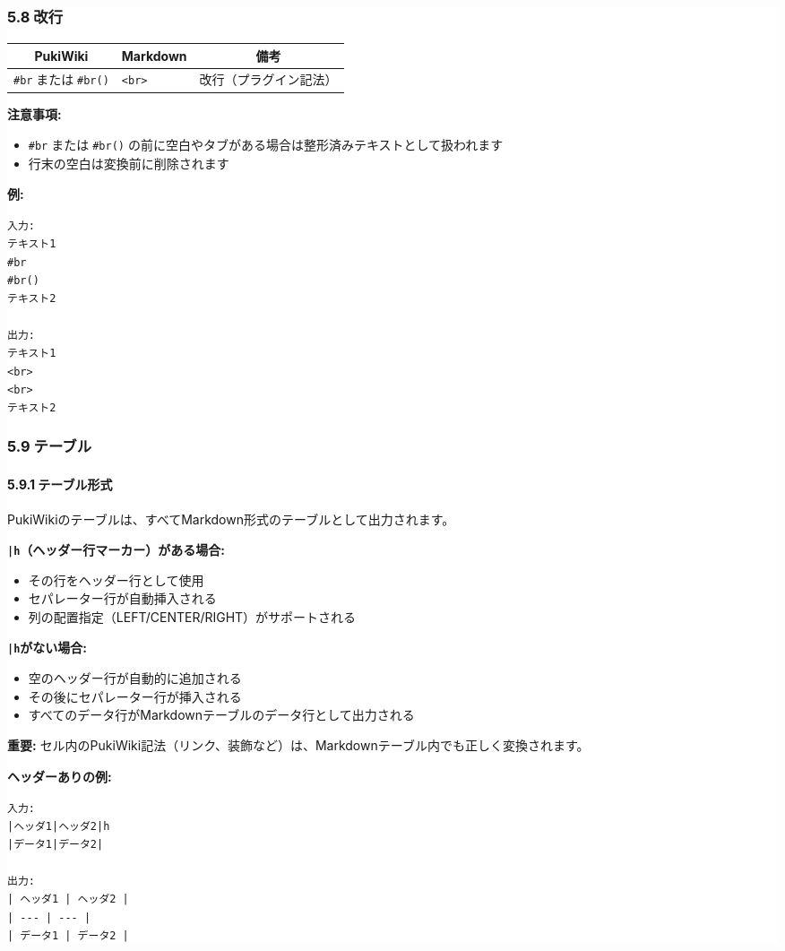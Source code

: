### 5.8 改行

| PukiWiki | Markdown | 備考 |
|----------|----------|------|
| `#br` または `#br()` | `<br>` | 改行（プラグイン記法） |

**注意事項:**
- `#br` または `#br()` の前に空白やタブがある場合は整形済みテキストとして扱われます
- 行末の空白は変換前に削除されます

**例:**
```
入力:
テキスト1
#br
#br()
テキスト2

出力:
テキスト1
<br>
<br>
テキスト2
```

### 5.9 テーブル

#### 5.9.1 テーブル形式

PukiWikiのテーブルは、すべてMarkdown形式のテーブルとして出力されます。

**`|h`（ヘッダー行マーカー）がある場合:**
- その行をヘッダー行として使用
- セパレーター行が自動挿入される
- 列の配置指定（LEFT/CENTER/RIGHT）がサポートされる

**`|h`がない場合:**
- 空のヘッダー行が自動的に追加される
- その後にセパレーター行が挿入される
- すべてのデータ行がMarkdownテーブルのデータ行として出力される

**重要:** セル内のPukiWiki記法（リンク、装飾など）は、Markdownテーブル内でも正しく変換されます。

**ヘッダーありの例:**
```
入力:
|ヘッダ1|ヘッダ2|h
|データ1|データ2|

出力:
| ヘッダ1 | ヘッダ2 |
| --- | --- |
| データ1 | データ2 |
```
